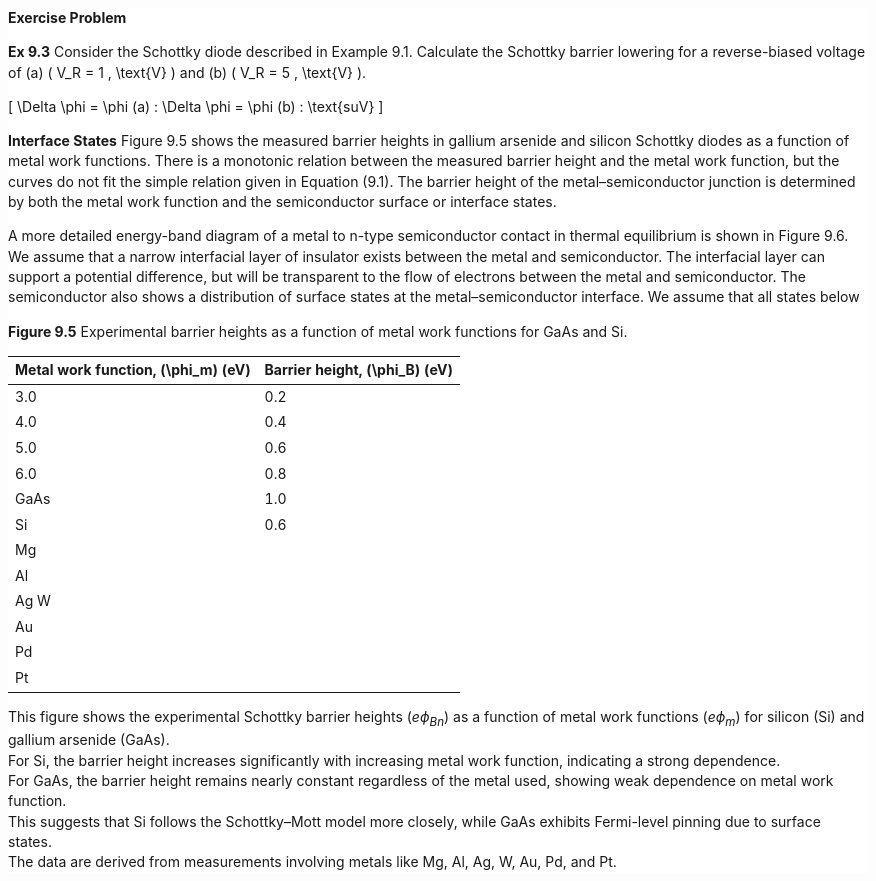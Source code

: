 **Exercise Problem**

**Ex 9.3** Consider the Schottky diode described in Example 9.1. Calculate the Schottky barrier lowering for a reverse-biased voltage of (a) \( V_R = 1 \, \text{V} \) and (b) \( V_R = 5 \, \text{V} \).

\[
\Delta \phi = \phi (a) : \Delta \phi = \phi (b) : \text{suV}
\]

**Interface States**
Figure 9.5 shows the measured barrier heights in gallium arsenide and silicon Schottky diodes as a function of metal work functions. There is a monotonic relation between the measured barrier height and the metal work function, but the curves do not fit the simple relation given in Equation (9.1). The barrier height of the metal–semiconductor junction is determined by both the metal work function and the semiconductor surface or interface states.

A more detailed energy-band diagram of a metal to n-type semiconductor contact in thermal equilibrium is shown in Figure 9.6. We assume that a narrow interfacial layer of insulator exists between the metal and semiconductor. The interfacial layer can support a potential difference, but will be transparent to the flow of electrons between the metal and semiconductor. The semiconductor also shows a distribution of surface states at the metal–semiconductor interface. We assume that all states below


**Figure 9.5** Experimental barrier heights as a function of metal work functions for GaAs and Si.  

| Metal work function, \(\phi_m\) (eV) | Barrier height, \(\phi_B\) (eV) |
|--------------------------------------|---------------------------------|
| 3.0                                  | 0.2                             |
| 4.0                                  | 0.4                             |
| 5.0                                  | 0.6                             |
| 6.0                                  | 0.8                             |
| GaAs                                 | 1.0                             |
| Si                                   | 0.6                             |
| Mg                                   |                                 |
| Al                                   |                                 |
| Ag W                                 |                                 |
| Au                                   |                                 |
| Pd                                   |                                 |
| Pt                                   |                                 |

This figure shows the experimental Schottky barrier heights ($e\phi_{Bn}$) as a function of metal work functions ($e\phi_m$) for silicon (Si) and gallium arsenide (GaAs).  
For Si, the barrier height increases significantly with increasing metal work function, indicating a strong dependence.  
For GaAs, the barrier height remains nearly constant regardless of the metal used, showing weak dependence on metal work function.  
This suggests that Si follows the Schottky–Mott model more closely, while GaAs exhibits Fermi-level pinning due to surface states.  
The data are derived from measurements involving metals like Mg, Al, Ag, W, Au, Pd, and Pt.
